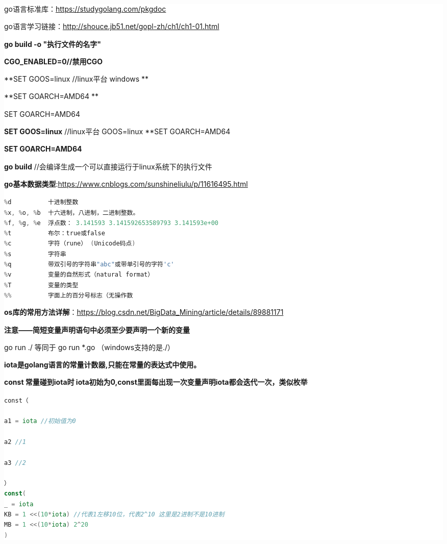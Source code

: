 go语言标准库：https://studygolang.com/pkgdoc

go语言学习链接：http://shouce.jb51.net/gopl-zh/ch1/ch1-01.html

**go build -o "执行文件的名字"**





**CGO_ENABLED=0//禁用CGO**

**SET GOOS=linux //linux平台  windows  **

**SET GOARCH=AMD64   **

SET GOARCH=AMD64   

**SET GOOS=linux** //linux平台  GOOS=linux **SET GOARCH=AMD64   

**SET GOARCH=AMD64**   

**go build**    //会编译生成一个可以直接运行于linux系统下的执行文件



**go基本数据类型**:https://www.cnblogs.com/sunshineliulu/p/11616495.html

```go
%d          十进制整数
%x, %o, %b  十六进制，八进制，二进制整数。
%f, %g, %e  浮点数： 3.141593 3.141592653589793 3.141593e+00
%t          布尔：true或false
%c          字符（rune） (Unicode码点)
%s          字符串
%q          带双引号的字符串"abc"或带单引号的字符'c'
%v          变量的自然形式（natural format）
%T          变量的类型
%%          字面上的百分号标志（无操作数
```



**os库的常用方法详解**：https://blog.csdn.net/BigData_Mining/article/details/89881171



**注意——简短变量声明语句中必须至少要声明一个新的变量**



go run ./ 等同于 go run *.go （windows支持的是./）



**iota是golang语言的常量计数器,只能在常量的表达式中使用。**

**const 常量碰到iota时 iota初始为0,const里面每出现一次变量声明iota都会迭代一次，类似枚举**

```go
const（

a1 = iota //初始值为0

a2 //1

a3 //2

）
const(
_ = iota
KB = 1 <<(10*iota) //代表1左移10位，代表2^10 这里是2进制不是10进制
MB = 1 <<(10*iota) 2^20
)
```
